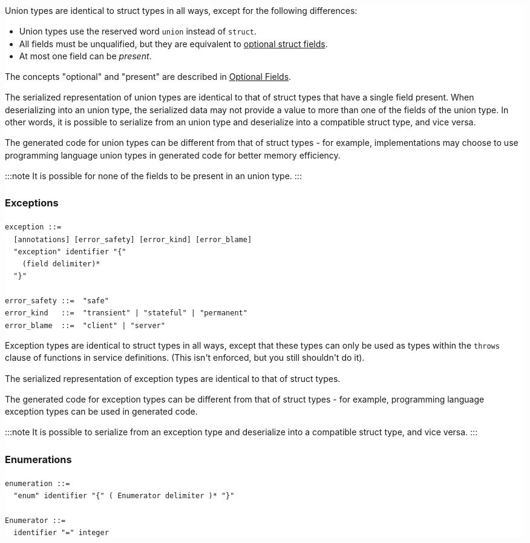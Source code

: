Union types are identical to struct types in all ways, except for the following differences:

* Union types use the reserved word `union` instead of `struct`.
* All fields must be unqualified, but they are equivalent to [optional struct fields](#optional-fields).
* At most one field can be *present*.

The concepts "optional" and "present" are described in [Optional Fields](#optional-fields).

The serialized representation of union types are identical to that of struct types that have a single field present. When deserializing into an union type, the serialized data may not provide a value to more than one of the fields of the union type. In other words, it is possible to serialize from an union type and deserialize into a compatible struct type, and vice versa.

The generated code for union types can be different from that of struct types - for example, implementations may choose to use programming language union types in generated code for better memory efficiency.

:::note
It is possible for none of the fields to be present in an union type.
:::

### Exceptions

```grammar
exception ::=
  [annotations] [error_safety] [error_kind] [error_blame]
  "exception" identifier "{"
    (field delimiter)*
  "}"

error_safety ::=  "safe"
error_kind   ::=  "transient" | "stateful" | "permanent"
error_blame  ::=  "client" | "server"
```

Exception types are identical to struct types in all ways, except that these types can only be used as types within the `throws` clause of functions in service definitions. (This isn't enforced, but you still shouldn't do it).

The serialized representation of exception types are identical to that of struct types.

The generated code for exception types can be different from that of struct types - for example, programming language exception types can be used in generated code.

:::note
It is possible to serialize from an exception type and deserialize into a compatible struct type, and vice versa.
:::

### Enumerations

```
enumeration ::=
  "enum" identifier "{" ( Enumerator delimiter )* "}"

Enumerator ::=
  identifier "=" integer
```
